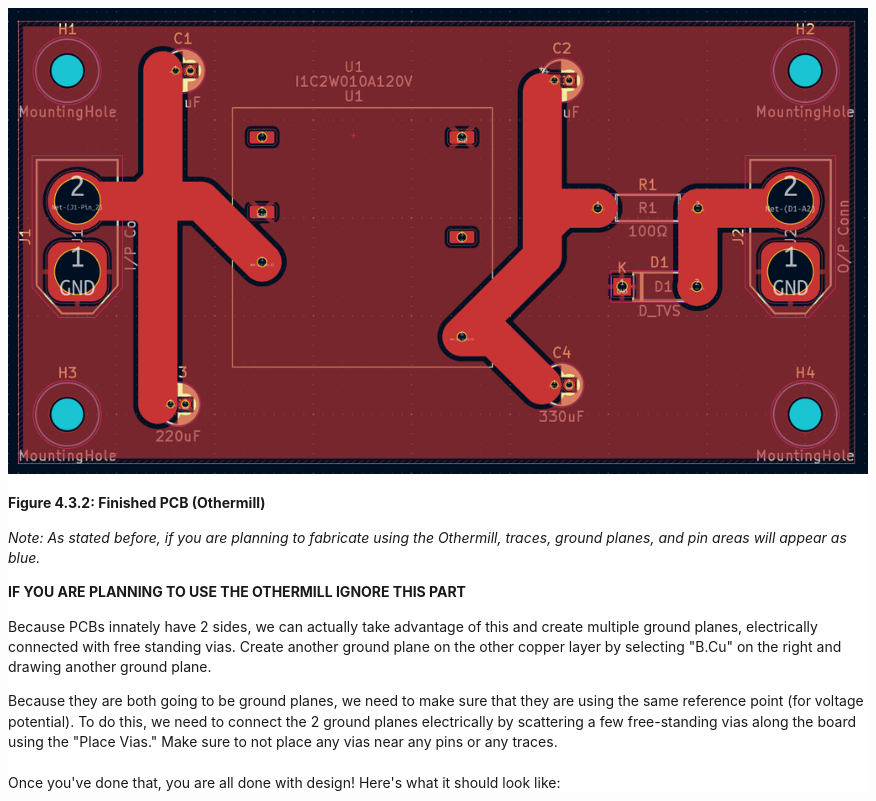 ![](./images/image5.png)

**Figure 4.3.2: Finished PCB (Othermill)**

*Note: As stated before, if you are planning to fabricate using the
Othermill, traces, ground planes, and pin areas will appear as blue.*

**IF YOU ARE PLANNING TO USE THE OTHERMILL IGNORE THIS PART**

Because PCBs innately have 2 sides, we can actually take advantage of
this and create multiple ground planes, electrically connected with free
standing vias. Create another ground plane on the other copper layer by
selecting "B.Cu" on the right and drawing another ground plane.

Because they are both going to be ground planes, we need to make sure
that they are using the same reference point (for voltage potential). To
do this, we need to connect the 2 ground planes electrically by
scattering a few free-standing vias along the board using the "Place
Vias." Make sure to not place any vias near any pins or any traces.\
\
Once you've done that, you are all done with design! Here's what it
should look like:

